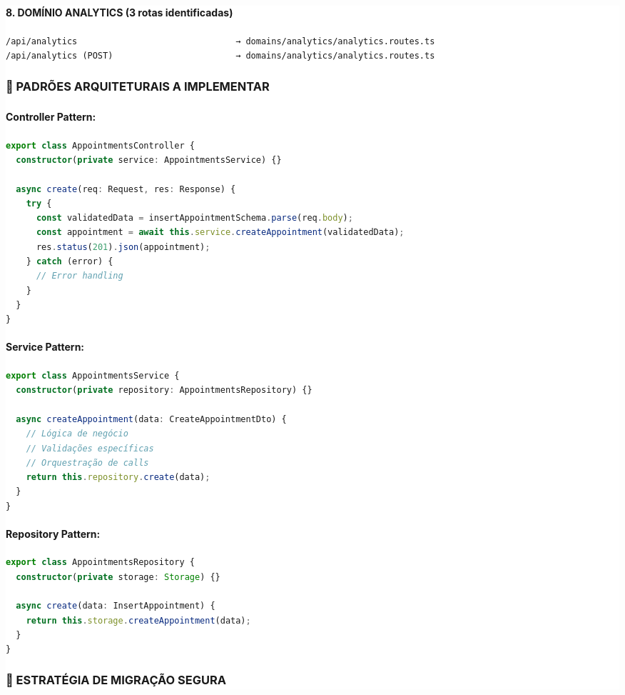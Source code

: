 #### **8. DOMÍNIO ANALYTICS** (3 rotas identificadas)
```
/api/analytics                               → domains/analytics/analytics.routes.ts
/api/analytics (POST)                        → domains/analytics/analytics.routes.ts
```

### 📐 PADRÕES ARQUITETURAIS A IMPLEMENTAR

#### **Controller Pattern:**
```typescript
export class AppointmentsController {
  constructor(private service: AppointmentsService) {}
  
  async create(req: Request, res: Response) {
    try {
      const validatedData = insertAppointmentSchema.parse(req.body);
      const appointment = await this.service.createAppointment(validatedData);
      res.status(201).json(appointment);
    } catch (error) {
      // Error handling
    }
  }
}
```

#### **Service Pattern:**
```typescript
export class AppointmentsService {
  constructor(private repository: AppointmentsRepository) {}
  
  async createAppointment(data: CreateAppointmentDto) {
    // Lógica de negócio
    // Validações específicas
    // Orquestração de calls
    return this.repository.create(data);
  }
}
```

#### **Repository Pattern:**
```typescript
export class AppointmentsRepository {
  constructor(private storage: Storage) {}
  
  async create(data: InsertAppointment) {
    return this.storage.createAppointment(data);
  }
}
```

### 🚀 ESTRATÉGIA DE MIGRAÇÃO SEGURA
